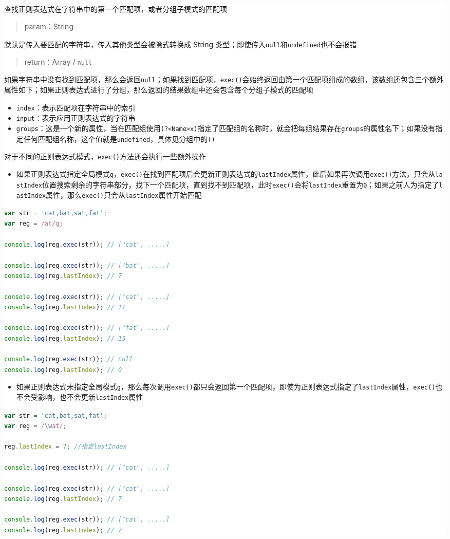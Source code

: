 查找正则表达式在字符串中的第一个匹配项，或者分组子模式的匹配项

> param：String

默认是传入要匹配的字符串，传入其他类型会被隐式转换成 String 类型；即使传入`null`和`undefined`也不会报错

> return：Array / `null`

如果字符串中没有找到匹配项，那么会返回`null`；如果找到匹配项，`exec()`会始终返回由第一个匹配项组成的数组，该数组还包含三个额外属性如下；如果正则表达式进行了分组，那么返回的结果数组中还会包含每个分组子模式的匹配项

- `index`：表示匹配项在字符串中的索引
- `input`：表示应用正则表达式的字符串
- `groups`：这是一个新的属性，当在匹配组使用`(?<Name>x)`指定了匹配组的名称时，就会把每组结果存在`groups`的属性名下；如果没有指定任何匹配组名称，这个值就是`undefined`，具体见分组中的`()`

对于不同的正则表达式模式，`exec()`方法还会执行一些额外操作

- 如果正则表达式指定全局模式`g`，`exec()`在找到匹配项后会更新正则表达式的`lastIndex`属性，此后如果再次调用`exec()`方法，只会从`lastIndex`位置搜索剩余的字符串部分，找下一个匹配项，直到找不到匹配项，此时`exec()`会将`lastIndex`重置为`0`；如果之前人为指定了`lastIndex`属性，那么`exec()`只会从`lastIndex`属性开始匹配

```javascript
var str = 'cat,bat,sat,fat';
var reg = /at/g;

console.log(reg.exec(str)); // ["cat", .....]

console.log(reg.exec(str)); // ["bat", .....]
console.log(reg.lastIndex); // 7

console.log(reg.exec(str)); // ["sat", .....]
console.log(reg.lastIndex); // 11

console.log(reg.exec(str)); // ["fat", .....]
console.log(reg.lastIndex); // 15

console.log(reg.exec(str)); // null
console.log(reg.lastIndex); // 0
```

- 如果正则表达式未指定全局模式`g`，那么每次调用`exec()`都只会返回第一个匹配项，即使为正则表达式指定了`lastIndex`属性，`exec()`也不会受影响，也不会更新`lastIndex`属性

```javascript
var str = 'cat,bat,sat,fat';
var reg = /\wat/;

reg.lastIndex = 7; //指定lastIndex

console.log(reg.exec(str)); // ["cat", .....]

console.log(reg.exec(str)); // ["cat", .....]
console.log(reg.lastIndex); // 7

console.log(reg.exec(str)); // ["cat", .....]
console.log(reg.lastIndex); // 7
```
